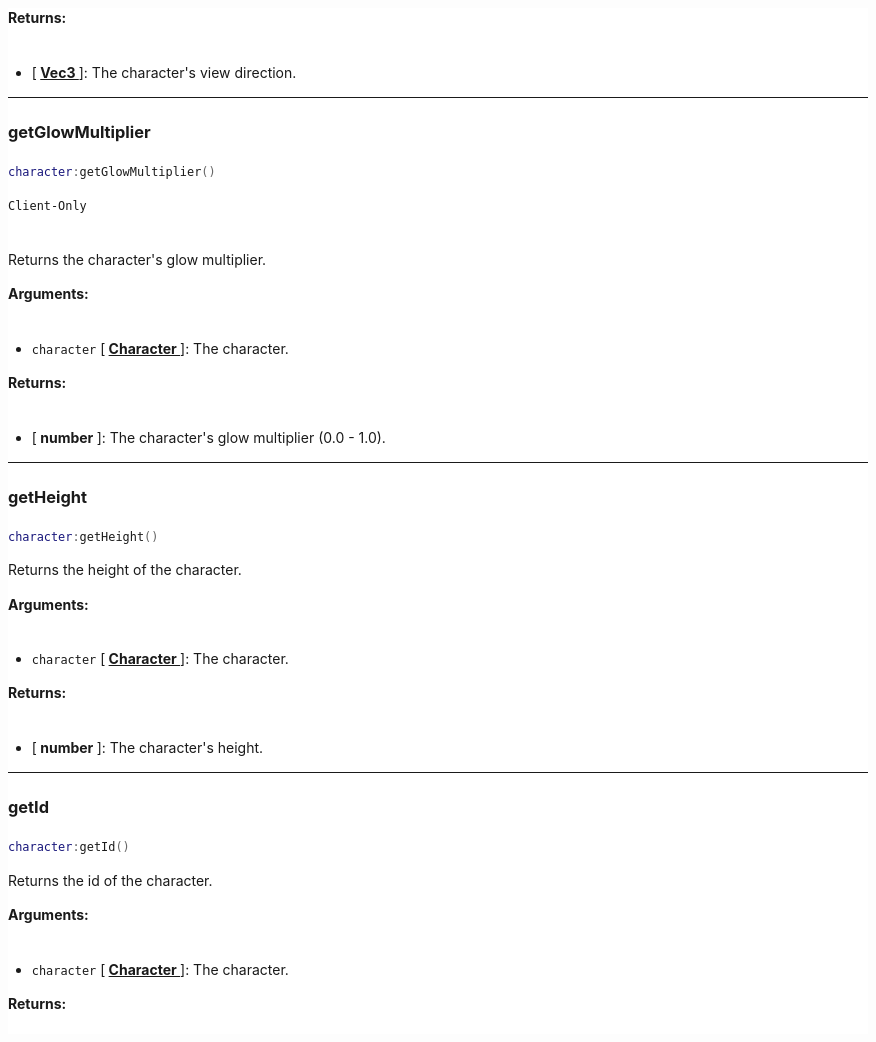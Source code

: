 <strong>Returns:</strong> <br></br>

- [<strong> <a href="/docs/Game-Script-Environment/Userdata/Vec3"> Vec3 </a> </strong>]: The character's view direction.

---

### getGlowMultiplier

```lua
character:getGlowMultiplier()
```
<code>Client-Only</code> <br></br>

Returns the character's glow multiplier.

<strong>Arguments:</strong> <br></br>

- <code>character</code> [<strong> <a href="/docs/Game-Script-Environment/Userdata/Character"> Character </a> </strong>]: The character.

<strong>Returns:</strong> <br></br>

- [<strong> number </strong>]: The character's glow multiplier (0.0 - 1.0).

---

### getHeight

```lua
character:getHeight()
```

Returns the height of the character.

<strong>Arguments:</strong> <br></br>

- <code>character</code> [<strong> <a href="/docs/Game-Script-Environment/Userdata/Character"> Character </a> </strong>]: The character.

<strong>Returns:</strong> <br></br>

- [<strong> number </strong>]: The character's height.

---

### getId

```lua
character:getId()
```

Returns the id of the character.

<strong>Arguments:</strong> <br></br>

- <code>character</code> [<strong> <a href="/docs/Game-Script-Environment/Userdata/Character"> Character </a> </strong>]: The character.

<strong>Returns:</strong> <br></br>
